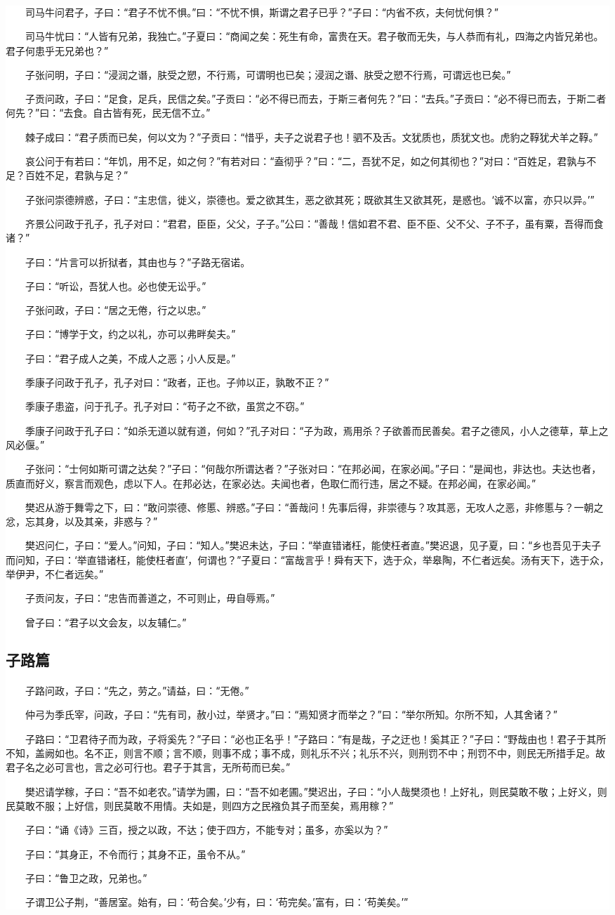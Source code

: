 　　司马牛问君子，子曰：“君子不忧不惧。”曰：“不忧不惧，斯谓之君子已乎？”子曰：“内省不疚，夫何忧何惧？”

　　司马牛忧曰：“人皆有兄弟，我独亡。”子夏曰：“商闻之矣：死生有命，富贵在天。君子敬而无失，与人恭而有礼，四海之内皆兄弟也。君子何患乎无兄弟也？”

　　子张问明，子曰：“浸润之谮，肤受之愬，不行焉，可谓明也已矣；浸润之谮、肤受之愬不行焉，可谓远也已矣。”

　　子贡问政，子曰：“足食，足兵，民信之矣。”子贡曰：“必不得已而去，于斯三者何先？”曰：“去兵。”子贡曰：“必不得已而去，于斯二者何先？”曰：“去食。自古皆有死，民无信不立。”

　　棘子成曰：“君子质而已矣，何以文为？”子贡曰：“惜乎，夫子之说君子也！驷不及舌。文犹质也，质犹文也。虎豹之鞟犹犬羊之鞟。”

　　哀公问于有若曰：“年饥，用不足，如之何？”有若对曰：“盍彻乎？”曰：“二，吾犹不足，如之何其彻也？”对曰：“百姓足，君孰与不足？百姓不足，君孰与足？”

　　子张问崇德辨惑，子曰：“主忠信，徙义，崇德也。爱之欲其生，恶之欲其死；既欲其生又欲其死，是惑也。‘诚不以富，亦只以异。’”

　　齐景公问政于孔子，孔子对曰：“君君，臣臣，父父，子子。”公曰：“善哉！信如君不君、臣不臣、父不父、子不子，虽有粟，吾得而食诸？”

　　子曰：“片言可以折狱者，其由也与？”子路无宿诺。

　　子曰：“听讼，吾犹人也。必也使无讼乎。”

　　子张问政，子曰：“居之无倦，行之以忠。”

　　子曰：“博学于文，约之以礼，亦可以弗畔矣夫。”

　　子曰：“君子成人之美，不成人之恶；小人反是。”

　　季康子问政于孔子，孔子对曰：“政者，正也。子帅以正，孰敢不正？”

　　季康子患盗，问于孔子。孔子对曰：“苟子之不欲，虽赏之不窃。”

　　季康子问政于孔子曰：“如杀无道以就有道，何如？”孔子对曰：“子为政，焉用杀？子欲善而民善矣。君子之德风，小人之德草，草上之风必偃。”

　　子张问：“士何如斯可谓之达矣？”子曰：“何哉尔所谓达者？”子张对曰：“在邦必闻，在家必闻。”子曰：“是闻也，非达也。夫达也者，质直而好义，察言而观色，虑以下人。在邦必达，在家必达。夫闻也者，色取仁而行违，居之不疑。在邦必闻，在家必闻。”

　　樊迟从游于舞雩之下，曰：“敢问崇德、修慝、辨惑。”子曰：“善哉问！先事后得，非崇德与？攻其恶，无攻人之恶，非修慝与？一朝之忿，忘其身，以及其亲，非惑与？”

　　樊迟问仁，子曰：“爱人。”问知，子曰：“知人。”樊迟未达，子曰：“举直错诸枉，能使枉者直。”樊迟退，见子夏，曰：“乡也吾见于夫子而问知，子曰：‘举直错诸枉，能使枉者直’，何谓也？”子夏曰：“富哉言乎！舜有天下，选于众，举皋陶，不仁者远矣。汤有天下，选于众，举伊尹，不仁者远矣。”

　　子贡问友，子曰：“忠告而善道之，不可则止，毋自辱焉。”

　　曾子曰：“君子以文会友，以友辅仁。”

## 子路篇

　　子路问政，子曰：“先之，劳之。”请益，曰：“无倦。”

　　仲弓为季氏宰，问政，子曰：“先有司，赦小过，举贤才。”曰：“焉知贤才而举之？”曰：“举尔所知。尔所不知，人其舍诸？”

　　子路曰：“卫君待子而为政，子将奚先？”子曰：“必也正名乎！”子路曰：“有是哉，子之迂也！奚其正？”子曰：“野哉由也！君子于其所不知，盖阙如也。名不正，则言不顺；言不顺，则事不成；事不成，则礼乐不兴；礼乐不兴，则刑罚不中；刑罚不中，则民无所措手足。故君子名之必可言也，言之必可行也。君子于其言，无所苟而已矣。”

　　樊迟请学稼，子曰：“吾不如老农。”请学为圃，曰：“吾不如老圃。”樊迟出，子曰：“小人哉樊须也！上好礼，则民莫敢不敬；上好义，则民莫敢不服；上好信，则民莫敢不用情。夫如是，则四方之民襁负其子而至矣，焉用稼？”

　　子曰：“诵《诗》三百，授之以政，不达；使于四方，不能专对；虽多，亦奚以为？”

　　子曰：“其身正，不令而行；其身不正，虽令不从。”

　　子曰：“鲁卫之政，兄弟也。”

　　子谓卫公子荆，“善居室。始有，曰：‘苟合矣。’少有，曰：‘苟完矣。’富有，曰：‘苟美矣。’”

